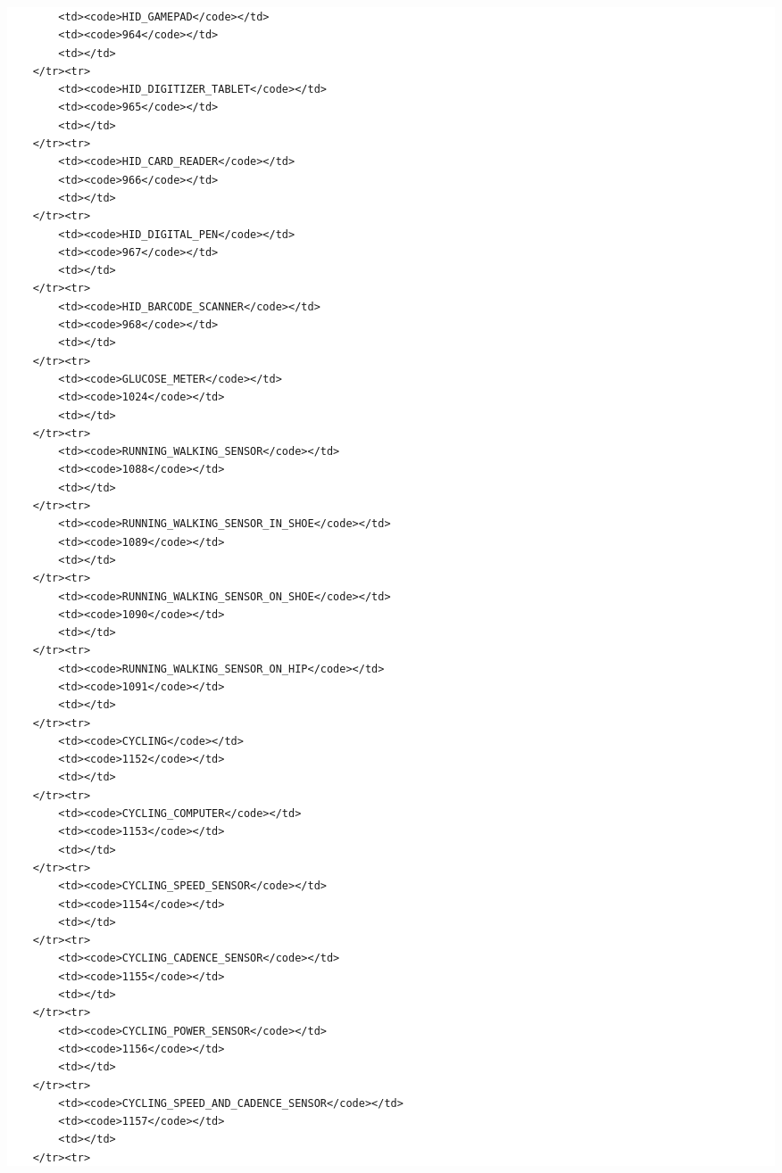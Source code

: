             <td><code>HID_GAMEPAD</code></td>
            <td><code>964</code></td>
            <td></td>
        </tr><tr>
            <td><code>HID_DIGITIZER_TABLET</code></td>
            <td><code>965</code></td>
            <td></td>
        </tr><tr>
            <td><code>HID_CARD_READER</code></td>
            <td><code>966</code></td>
            <td></td>
        </tr><tr>
            <td><code>HID_DIGITAL_PEN</code></td>
            <td><code>967</code></td>
            <td></td>
        </tr><tr>
            <td><code>HID_BARCODE_SCANNER</code></td>
            <td><code>968</code></td>
            <td></td>
        </tr><tr>
            <td><code>GLUCOSE_METER</code></td>
            <td><code>1024</code></td>
            <td></td>
        </tr><tr>
            <td><code>RUNNING_WALKING_SENSOR</code></td>
            <td><code>1088</code></td>
            <td></td>
        </tr><tr>
            <td><code>RUNNING_WALKING_SENSOR_IN_SHOE</code></td>
            <td><code>1089</code></td>
            <td></td>
        </tr><tr>
            <td><code>RUNNING_WALKING_SENSOR_ON_SHOE</code></td>
            <td><code>1090</code></td>
            <td></td>
        </tr><tr>
            <td><code>RUNNING_WALKING_SENSOR_ON_HIP</code></td>
            <td><code>1091</code></td>
            <td></td>
        </tr><tr>
            <td><code>CYCLING</code></td>
            <td><code>1152</code></td>
            <td></td>
        </tr><tr>
            <td><code>CYCLING_COMPUTER</code></td>
            <td><code>1153</code></td>
            <td></td>
        </tr><tr>
            <td><code>CYCLING_SPEED_SENSOR</code></td>
            <td><code>1154</code></td>
            <td></td>
        </tr><tr>
            <td><code>CYCLING_CADENCE_SENSOR</code></td>
            <td><code>1155</code></td>
            <td></td>
        </tr><tr>
            <td><code>CYCLING_POWER_SENSOR</code></td>
            <td><code>1156</code></td>
            <td></td>
        </tr><tr>
            <td><code>CYCLING_SPEED_AND_CADENCE_SENSOR</code></td>
            <td><code>1157</code></td>
            <td></td>
        </tr><tr>